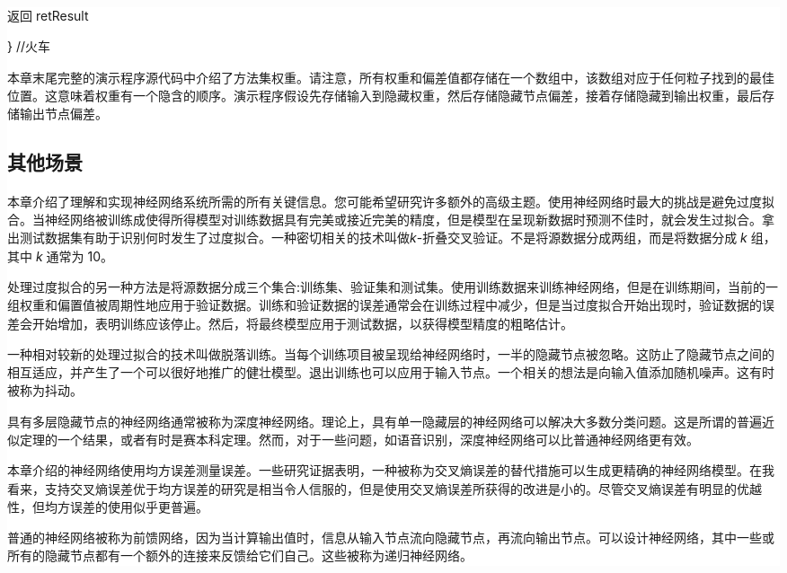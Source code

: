 返回 retResult

} //火车

本章末尾完整的演示程序源代码中介绍了方法集权重。请注意，所有权重和偏差值都存储在一个数组中，该数组对应于任何粒子找到的最佳位置。这意味着权重有一个隐含的顺序。演示程序假设先存储输入到隐藏权重，然后存储隐藏节点偏差，接着存储隐藏到输出权重，最后存储输出节点偏差。

## 其他场景

本章介绍了理解和实现神经网络系统所需的所有关键信息。您可能希望研究许多额外的高级主题。使用神经网络时最大的挑战是避免过度拟合。当神经网络被训练成使得所得模型对训练数据具有完美或接近完美的精度，但是模型在呈现新数据时预测不佳时，就会发生过拟合。拿出测试数据集有助于识别何时发生了过度拟合。一种密切相关的技术叫做*k*-折叠交叉验证。不是将源数据分成两组，而是将数据分成 *k* 组，其中 *k* 通常为 10。

处理过度拟合的另一种方法是将源数据分成三个集合:训练集、验证集和测试集。使用训练数据来训练神经网络，但是在训练期间，当前的一组权重和偏置值被周期性地应用于验证数据。训练和验证数据的误差通常会在训练过程中减少，但是当过度拟合开始出现时，验证数据的误差会开始增加，表明训练应该停止。然后，将最终模型应用于测试数据，以获得模型精度的粗略估计。

一种相对较新的处理过拟合的技术叫做脱落训练。当每个训练项目被呈现给神经网络时，一半的隐藏节点被忽略。这防止了隐藏节点之间的相互适应，并产生了一个可以很好地推广的健壮模型。退出训练也可以应用于输入节点。一个相关的想法是向输入值添加随机噪声。这有时被称为抖动。

具有多层隐藏节点的神经网络通常被称为深度神经网络。理论上，具有单一隐藏层的神经网络可以解决大多数分类问题。这是所谓的普遍近似定理的一个结果，或者有时是赛本科定理。然而，对于一些问题，如语音识别，深度神经网络可以比普通神经网络更有效。

本章介绍的神经网络使用均方误差测量误差。一些研究证据表明，一种被称为交叉熵误差的替代措施可以生成更精确的神经网络模型。在我看来，支持交叉熵误差优于均方误差的研究是相当令人信服的，但是使用交叉熵误差所获得的改进是小的。尽管交叉熵误差有明显的优越性，但均方误差的使用似乎更普遍。

普通的神经网络被称为前馈网络，因为当计算输出值时，信息从输入节点流向隐藏节点，再流向输出节点。可以设计神经网络，其中一些或所有的隐藏节点都有一个额外的连接来反馈给它们自己。这些被称为递归神经网络。
